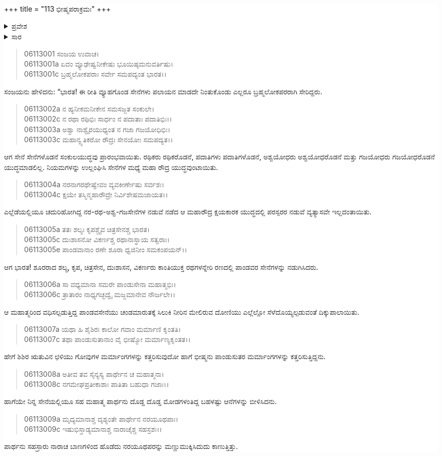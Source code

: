 +++
title = "113 ಭೀಷ್ಮಪರಾಕ್ರಮಃ"
+++

<details><summary>ಪ್ರವೇಶ</summary></details>

<details><summary>ಸಾರ</summary></details>



> 06113001 ಸಂಜಯ ಉವಾಚ।   
06113001a ಏವಂ ವ್ಯೂಢೇಷ್ವನೀಕೇಷು ಭೂಯಿಷ್ಠಮನುವರ್ತಿಷು।   
06113001c ಬ್ರಹ್ಮಲೋಕಪರಾಃ ಸರ್ವೇ ಸಮಪದ್ಯಂತ ಭಾರತ।।

ಸಂಜಯನು ಹೇಳಿದನು: “ಭಾರತ! ಈ ರೀತಿ ವ್ಯೂಹಗೊಂಡ ಸೇನೆಗಳು ಪಲಾಯನ ಮಾಡದೇ ನಿಂತುಕೊಂಡು ಎಲ್ಲರೂ ಬ್ರಹ್ಮಲೋಕಪರರಾಗಿ ಸೇರಿದ್ದರು.

> 06113002a ನ ಹ್ಯನೀಕಮನೀಕೇನ ಸಮಸಜ್ಜತ ಸಂಕುಲೇ।   
06113002c ನ ರಥಾ ರಥಿಭಿಃ ಸಾರ್ಧಂ ನ ಪದಾತಾಃ ಪದಾತಿಭಿಃ।।   
06113003a ಅಶ್ವಾ ನಾಶ್ವೈರಯುಧ್ಯಂತ ನ ಗಜಾ ಗಜಯೋಧಿಭಿಃ।   
06113003c ಮಹಾನ್ವ್ಯತಿಕರೋ ರೌದ್ರಃ ಸೇನಯೋಃ ಸಮಪದ್ಯತ।।

ಆಗ ಸೇನೆ ಸೇನೆಗಳೊಡನೆ ಸಂಕುಲಯುದ್ಧವು ಪ್ರಾರಂಭವಾಯಿತು. ರಥಿಕರು ರಥಿಕರೊಡನೆ, ಪದಾತಿಗಳು ಪದಾತಿಗಳೊಡನೆ, ಅಶ್ವಯೋಧರು ಅಶ್ವಯೋಧರೊಡನೆ ಮತ್ತು ಗಜಯೋಧರು ಗಜಯೋಧರೊಡನೆ ಯುದ್ಧಮಾಡಲಿಲ್ಲ. ನಿಯಮಗಳನ್ನು ಉಲ್ಲಂಘಿಸಿ ಸೇನೆಗಳ ಮಧ್ಯೆ ಮಹಾ ರೌದ್ರ ಯುದ್ಧವುಂಟಾಯಿತು.

> 06113004a ನರನಾಗರಥೇಷ್ವೇವಂ ವ್ಯವಕೀರ್ಣೇಷು ಸರ್ವಶಃ।   
06113004c ಕ್ಷಯೇ ತಸ್ಮಿನ್ಮಹಾರೌದ್ರೇ ನಿರ್ವಿಶೇಷಮಜಾಯತ।।

ಎಲ್ಲೆಡೆಯಲ್ಲಿಯೂ ಚದುರಿಹೋಗಿದ್ದ ನರ-ರಥ-ಅಶ್ವ-ಗಜಸೇನೆಗಳ ನಡುವೆ ನಡೆದ ಆ ಮಹಾರೌದ್ರ ಕ್ಷಯಕಾರಕ ಯುದ್ಧದಲ್ಲಿ ಪರಸ್ಪರರ ನಡುವೆ ವ್ಯತ್ಯಾಸವೇ ಇಲ್ಲದಂತಾಯಿತು.

> 06113005a ತತಃ ಶಲ್ಯಃ ಕೃಪಶ್ಚೈವ ಚಿತ್ರಸೇನಶ್ಚ ಭಾರತ।   
06113005c ದುಃಶಾಸನೋ ವಿಕರ್ಣಶ್ಚ ರಥಾನಾಸ್ಥಾಯ ಸತ್ವರಾಃ।   
06113005e ಪಾಂಡವಾನಾಂ ರಣೇ ಶೂರಾ ಧ್ವಜಿನೀಂ ಸಮಕಂಪಯನ್।।

ಆಗ ಭಾರತ! ಶೂರರಾದ ಶಲ್ಯ, ಕೃಪ, ಚಿತ್ರಸೇನ, ದುಃಶಾಸನ, ವಿಕರ್ಣರು ಕಾಂತಿಯುಕ್ತ ರಥಗಳನ್ನೇರಿ ರಣದಲ್ಲಿ ಪಾಂಡವರ ಸೇನೆಗಳನ್ನು ನಡುಗಿಸಿದರು.

> 06113006a ಸಾ ವಧ್ಯಮಾನಾ ಸಮರೇ ಪಾಂಡುಸೇನಾ ಮಹಾತ್ಮಭಿಃ।   
06113006c ತ್ರಾತಾರಂ ನಾಧ್ಯಗಚ್ಛದ್ವೈ ಮಜ್ಜಮಾನೇವ ನೌರ್ಜಲೇ।।

ಆ ಮಹಾತ್ಮರಿಂದ ವಧಿಸಲ್ಪಡುತ್ತಿದ್ದ ಪಾಂಡವಸೇನೆಯು ಚಂಡಮಾರುತಕ್ಕೆ ಸಿಲುಕಿ ನೀರಿನ ಮೇಲಿರುವ ದೋಣಿಯು ಎಲ್ಲೆಲ್ಲೋ ಸೆಳೆದೊಯ್ಯಲ್ಪಡುವಂತೆ ದಿಕ್ಕುಪಾಲಾಯಿತು.

> 06113007a ಯಥಾ ಹಿ ಶೈಶಿರಃ ಕಾಲೋ ಗವಾಂ ಮರ್ಮಾಣಿ ಕೃಂತತಿ।   
06113007c ತಥಾ ಪಾಂಡುಸುತಾನಾಂ ವೈ ಭೀಷ್ಮೋ ಮರ್ಮಾಣ್ಯಕೃಂತತ।।

ಹೇಗೆ ಶಿಶಿರ ಋತುವಿನ ಛಳಿಯು ಗೋವುಗಳ ಮರ್ಮಾಂಗಗಳನ್ನು ಕತ್ತರಿಸುವುದೋ ಹಾಗೆ ಭೀಷ್ಮನು ಪಾಂಡುಸುತರ ಮರ್ಮಾಂಗಗಳನ್ನು ಕತ್ತರಿಸುತ್ತಿದ್ದನು.

> 06113008a ಅತೀವ ತವ ಸೈನ್ಯಸ್ಯ ಪಾರ್ಥೇನ ಚ ಮಹಾತ್ಮನಾ।   
06113008c ನಗಮೇಘಪ್ರತೀಕಾಶಾಃ ಪಾತಿತಾ ಬಹುಧಾ ಗಜಾಃ।।

ಹಾಗೆಯೇ ನಿನ್ನ ಸೇನೆಯಲ್ಲಿಯೂ ಸಹ ಮಹಾತ್ಮ ಪಾರ್ಥನು ದೊಡ್ಡ ದೊಡ್ಡ ಮೋಡಗಳಂತಿದ್ದ ಬಹಳಷ್ಟು ಆನೆಗಳನ್ನು ಬೀಳಿಸಿದನು.

> 06113009a ಮೃದ್ಯಮಾನಾಶ್ಚ ದೃಶ್ಯಂತೇ ಪಾರ್ಥೇನ ನರಯೂಥಪಾಃ।   
06113009c ಇಷುಭಿಸ್ತಾಡ್ಯಮಾನಾಶ್ಚ ನಾರಾಚೈಶ್ಚ ಸಹಸ್ರಶಃ।।

ಪಾರ್ಥನು ಸಹಸ್ರಾರು ನಾರಾಚ ಬಾಣಗಳಿಂದ ಹೊಡೆದು ನರಯೂಥಪರನ್ನು ಮಣ್ಣುಮುಕ್ಕಿಸಿದುದು ಕಾಣುತ್ತಿತ್ತು.
